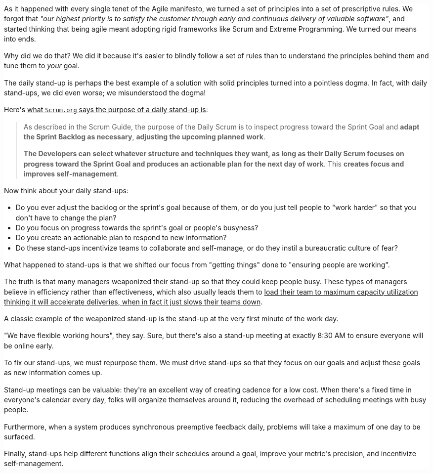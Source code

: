 As it happened with every single tenet of the Agile manifesto, we turned a set of principles into a set of prescriptive rules. We forgot that _"our highest priority is to satisfy the customer through early and continuous delivery of valuable software"_, and started thinking that being agile meant adopting rigid frameworks like Scrum and Extreme Programming. We turned our means into ends.

Why did we do that? We did it because it's easier to blindly follow a set of rules than to understand the principles behind them and tune them to _your_ goal.

The daily stand-up is perhaps the best example of a solution with solid principles turned into a pointless dogma. In fact, with daily stand-ups, we did even worse; we misunderstood the dogma!

Here's [what `Scrum.org` says the purpose of a daily stand-up is](https://www.scrum.org/resources/what-is-a-daily-scrum):

> As described in the Scrum Guide, the purpose of the Daily Scrum is to inspect progress toward the Sprint Goal and **adapt the Sprint Backlog as necessary**, **adjusting the upcoming planned work**.
>
> **The Developers can select whatever structure and techniques they want, as long as their Daily Scrum focuses on progress toward the Sprint Goal and produces an actionable plan for the next day of work**. This **creates focus and improves self-management**.

Now think about your daily stand-ups:

* Do you ever adjust the backlog or the sprint's goal because of them, or do you just tell people to "work harder" so that you don't have to change the plan?
* Do you focus on progress towards the sprint's goal or people's busyness?
* Do you create an actionable plan to respond to new information?
* Do these stand-ups incentivize teams to collaborate and self-manage, or do they instil a bureaucratic culture of fear?

What happened to stand-ups is that we shifted our focus from "getting things" done to "ensuring people are working".

The truth is that many managers weaponized their stand-up so that they could keep people busy. These types of managers believe in efficiency rather than effectiveness, which also usually leads them to [load their team to maximum capacity utilization thinking it will accelerate deliveries, when in fact it just slows their teams down](/2022/06/12/measure-queues-not-cycle-time.html).

A classic example of the weaponized stand-up is the stand-up at the very first minute of the work day.

"We have flexible working hours", they say. Sure, but there's also a stand-up meeting at exactly 8:30 AM to ensure everyone will be online early.

To fix our stand-ups, we must repurpose them. We must drive stand-ups so that they focus on our goals and adjust these goals as new information comes up.

Stand-up meetings can be valuable: they're an excellent way of creating cadence for a low cost. When there's a fixed time in everyone's calendar every day, folks will organize themselves around it, reducing the overhead of scheduling meetings with busy people.

Furthermore, when a system produces synchronous preemptive feedback daily, problems will take a maximum of one day to be surfaced.

Finally, stand-ups help different functions align their schedules around a goal, improve your metric's precision, and incentivize self-management.

